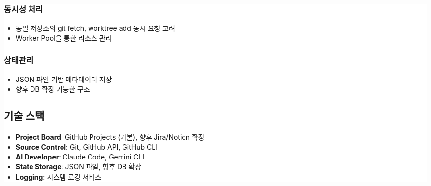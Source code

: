### 동시성 처리
- 동일 저장소의 git fetch, worktree add 동시 요청 고려
- Worker Pool을 통한 리소스 관리

### 상태관리
- JSON 파일 기반 메타데이터 저장
- 향후 DB 확장 가능한 구조

## 기술 스택
- **Project Board**: GitHub Projects (기본), 향후 Jira/Notion 확장
- **Source Control**: Git, GitHub API, GitHub CLI
- **AI Developer**: Claude Code, Gemini CLI
- **State Storage**: JSON 파일, 향후 DB 확장
- **Logging**: 시스템 로깅 서비스